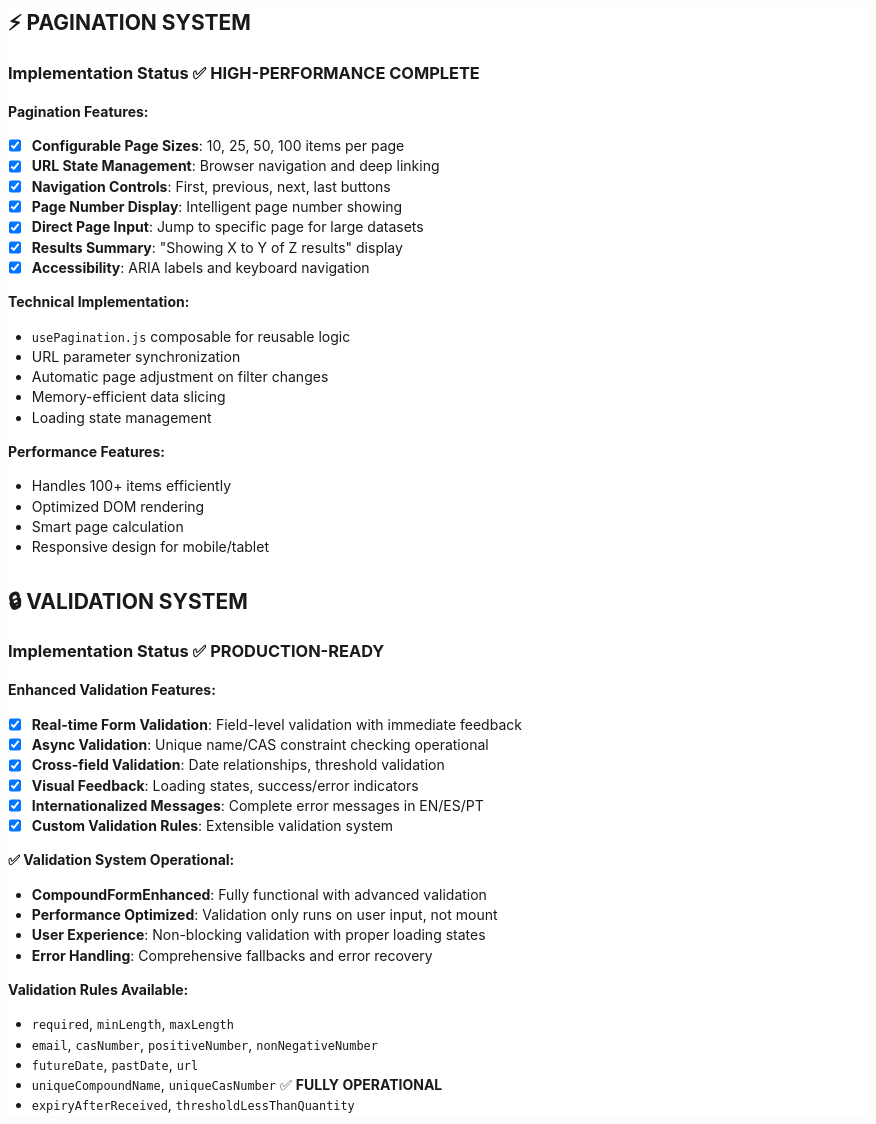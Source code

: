 ## ⚡ PAGINATION SYSTEM

### **Implementation Status** ✅ **HIGH-PERFORMANCE COMPLETE**

**Pagination Features:**
- [x] **Configurable Page Sizes**: 10, 25, 50, 100 items per page
- [x] **URL State Management**: Browser navigation and deep linking
- [x] **Navigation Controls**: First, previous, next, last buttons
- [x] **Page Number Display**: Intelligent page number showing
- [x] **Direct Page Input**: Jump to specific page for large datasets
- [x] **Results Summary**: "Showing X to Y of Z results" display
- [x] **Accessibility**: ARIA labels and keyboard navigation

**Technical Implementation:**
- `usePagination.js` composable for reusable logic
- URL parameter synchronization
- Automatic page adjustment on filter changes
- Memory-efficient data slicing
- Loading state management

**Performance Features:**
- Handles 100+ items efficiently
- Optimized DOM rendering
- Smart page calculation
- Responsive design for mobile/tablet

## 🔒 VALIDATION SYSTEM

### **Implementation Status** ✅ **PRODUCTION-READY**

**Enhanced Validation Features:**
- [x] **Real-time Form Validation**: Field-level validation with immediate feedback
- [x] **Async Validation**: Unique name/CAS constraint checking operational
- [x] **Cross-field Validation**: Date relationships, threshold validation
- [x] **Visual Feedback**: Loading states, success/error indicators
- [x] **Internationalized Messages**: Complete error messages in EN/ES/PT
- [x] **Custom Validation Rules**: Extensible validation system

**✅ Validation System Operational:**
- **CompoundFormEnhanced**: Fully functional with advanced validation
- **Performance Optimized**: Validation only runs on user input, not mount
- **User Experience**: Non-blocking validation with proper loading states
- **Error Handling**: Comprehensive fallbacks and error recovery

**Validation Rules Available:**
- `required`, `minLength`, `maxLength`
- `email`, `casNumber`, `positiveNumber`, `nonNegativeNumber`
- `futureDate`, `pastDate`, `url`
- `uniqueCompoundName`, `uniqueCasNumber` ✅ **FULLY OPERATIONAL**
- `expiryAfterReceived`, `thresholdLessThanQuantity`

